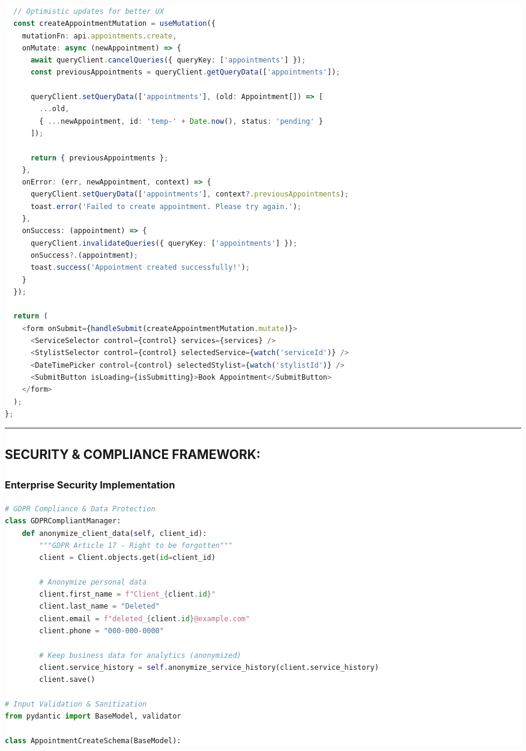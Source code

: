 ```typescript
  // Optimistic updates for better UX
  const createAppointmentMutation = useMutation({
    mutationFn: api.appointments.create,
    onMutate: async (newAppointment) => {
      await queryClient.cancelQueries({ queryKey: ['appointments'] });
      const previousAppointments = queryClient.getQueryData(['appointments']);
      
      queryClient.setQueryData(['appointments'], (old: Appointment[]) => [
        ...old,
        { ...newAppointment, id: 'temp-' + Date.now(), status: 'pending' }
      ]);
      
      return { previousAppointments };
    },
    onError: (err, newAppointment, context) => {
      queryClient.setQueryData(['appointments'], context?.previousAppointments);
      toast.error('Failed to create appointment. Please try again.');
    },
    onSuccess: (appointment) => {
      queryClient.invalidateQueries({ queryKey: ['appointments'] });
      onSuccess?.(appointment);
      toast.success('Appointment created successfully!');
    }
  });

  return (
    <form onSubmit={handleSubmit(createAppointmentMutation.mutate)}>
      <ServiceSelector control={control} services={services} />
      <StylistSelector control={control} selectedService={watch('serviceId')} />
      <DateTimePicker control={control} selectedStylist={watch('stylistId')} />
      <SubmitButton isLoading={isSubmitting}>Book Appointment</SubmitButton>
    </form>
  );
};
```

---

## SECURITY & COMPLIANCE FRAMEWORK:

### Enterprise Security Implementation
```python
# GDPR Compliance & Data Protection
class GDPRCompliantManager:
    def anonymize_client_data(self, client_id):
        """GDPR Article 17 - Right to be forgotten"""
        client = Client.objects.get(id=client_id)
        
        # Anonymize personal data
        client.first_name = f"Client_{client.id}"
        client.last_name = "Deleted"
        client.email = f"deleted_{client.id}@example.com"
        client.phone = "000-000-0000"
        
        # Keep business data for analytics (anonymized)
        client.service_history = self.anonymize_service_history(client.service_history)
        client.save()

# Input Validation & Sanitization
from pydantic import BaseModel, validator

class AppointmentCreateSchema(BaseModel):
```